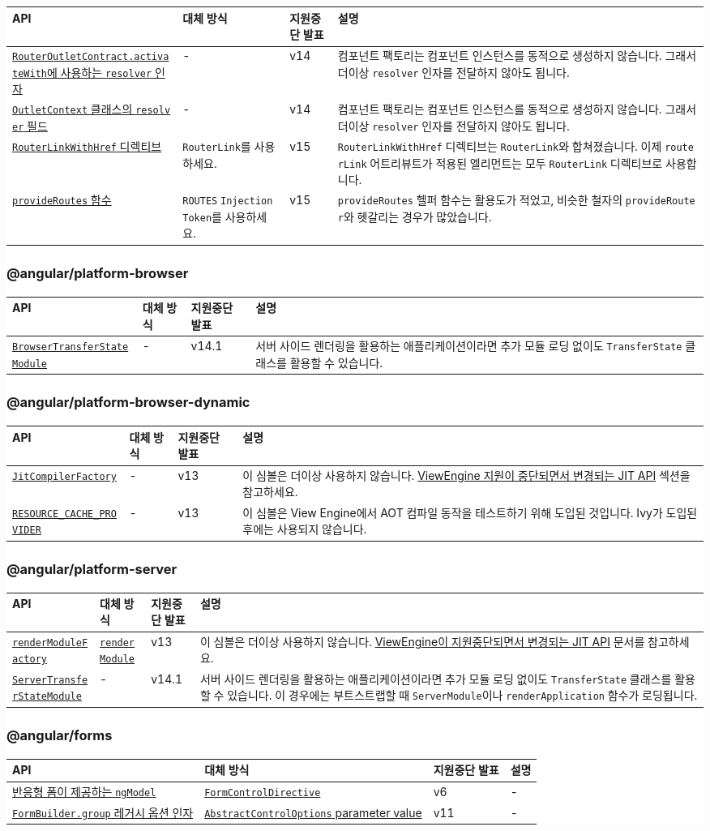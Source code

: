| API                                                                                                     | 대체 방식                             | 지원중단 발표 | 설명                                                                                                             |
|:--------------------------------------------------------------------------------------------------------|:----------------------------------|:--------|:---------------------------------------------------------------------------------------------------------------|
| [`RouterOutletContract.activateWith`에 사용하는 `resolver` 인자](api/router/RouterOutletContract#activatewith) | -                                 | v14     | 컴포넌트 팩토리는 컴포넌트 인스턴스를 동적으로 생성하지 않습니다. 그래서 더이상 `resolver` 인자를 전달하지 않아도 됩니다.                                      |
| [`OutletContext` 클래스의 `resolver` 필드](api/router/OutletContext#resolver)                                 | -                                 | v14     | 컴포넌트 팩토리는 컴포넌트 인스턴스를 동적으로 생성하지 않습니다. 그래서 더이상 `resolver` 인자를 전달하지 않아도 됩니다.                                      |
| [`RouterLinkWithHref` 디렉티브](api/router/RouterLinkWithHref)                                              | `RouterLink`를 사용하세요.              | v15     | `RouterLinkWithHref` 디렉티브는 `RouterLink`와 합쳐졌습니다. 이제 `routerLink` 어트리뷰트가 적용된 엘리먼트는 모두 `RouterLink` 디렉티브로 사용합니다. |
| [`provideRoutes` 함수](api/router/provideRoutes)                                                          | `ROUTES` `InjectionToken`를 사용하세요. | v15     | `provideRoutes` 헬퍼 함수는 활용도가 적었고, 비슷한 철자의 `provideRouter`와 헷갈리는 경우가 많았습니다.                                      |


<a id="platform-browser"></a>

### &commat;angular/platform-browser


| API                                                                             | 대체 방식 | 지원중단 발표  | 설명                                                                       |
|:--------------------------------------------------------------------------------|:------|:---------|:-------------------------------------------------------------------------|
| [`BrowserTransferStateModule`](api/platform-browser/BrowserTransferStateModule) | -     | v14.1    | 서버 사이드 렌더링을 활용하는 애플리케이션이라면 추가 모듈 로딩 없이도 `TransferState` 클래스를 활용할 수 있습니다. |


<a id="platform-browser-dynamic"></a>

### &commat;angular/platform-browser-dynamic


| API                                                                               | 대체 방식 | 지원중단 발표 | 설명                                                                                                |
|:----------------------------------------------------------------------------------|:------|:--------|:--------------------------------------------------------------------------------------------------|
| [`JitCompilerFactory`](api/platform-browser-dynamic/JitCompilerFactory)           | -     | v13     | 이 심볼은 더이상 사용하지 않습니다. [ViewEngine 지원이 중단되면서 변경되는 JIT API](#jit-api-changes) 섹션을 참고하세요. |
| [`RESOURCE_CACHE_PROVIDER`](api/platform-browser-dynamic/RESOURCE_CACHE_PROVIDER) | -     | v13     | 이 심볼은 View Engine에서 AOT 컴파일 동작을 테스트하기 위해 도입된 것입니다. Ivy가 도입된 후에는 사용되지 않습니다.                        |


<a id="platform-server"></a>

### &commat;angular/platform-server


| API                                                                          | 대체 방식                                              | 지원중단 발표 | 설명                                                                                                                                       |
|:-----------------------------------------------------------------------------|:---------------------------------------------------|:--------|:-----------------------------------------------------------------------------------------------------------------------------------------|
| [`renderModuleFactory`](api/platform-server/renderModuleFactory)             | [`renderModule`](api/platform-server/renderModule) | v13     | 이 심볼은 더이상 사용하지 않습니다. [ViewEngine이 지원중단되면서 변경되는 JIT API](#jit-api-changes) 문서를 참고하세요.                                                     |
| [`ServerTransferStateModule`](api/platform-server/ServerTransferStateModule) | -                                                  | v14.1   | 서버 사이드 렌더링을 활용하는 애플리케이션이라면 추가 모듈 로딩 없이도 `TransferState` 클래스를 활용할 수 있습니다. 이 경우에는 부트스트랩할 때 `ServerModule`이나 `renderApplication` 함수가 로딩됩니다. |


<a id="forms"></a>

### &commat;angular/forms


| API                                                          | 대체 방식                                                                        | 지원중단 발표 | 설명  |
|:-------------------------------------------------------------|:-----------------------------------------------------------------------------|:--------|:----|
| [반응형 폼이 제공하는 `ngModel`](#ngmodel-reactive)                   | [`FormControlDirective`](api/forms/FormControlDirective)                     | v6      | -   |
| [`FormBuilder.group` 레거시 옵션 인자](api/forms/FormBuilder#group) | [`AbstractControlOptions` parameter value](api/forms/AbstractControlOptions) | v11     | -   |
